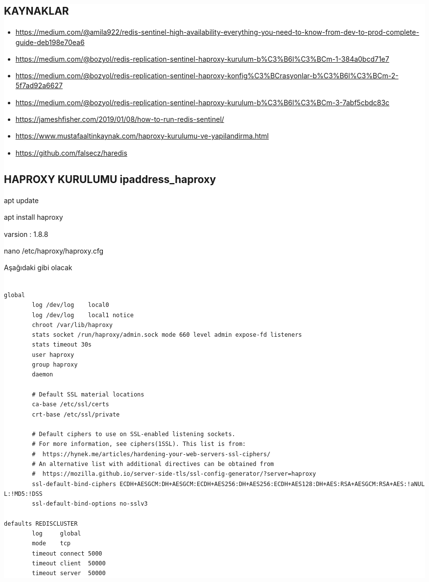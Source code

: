 

## KAYNAKLAR

- https://medium.com/@amila922/redis-sentinel-high-availability-everything-you-need-to-know-from-dev-to-prod-complete-guide-deb198e70ea6

- https://medium.com/@bozyol/redis-replication-sentinel-haproxy-kurulum-b%C3%B6l%C3%BCm-1-384a0bcd71e7
- https://medium.com/@bozyol/redis-replication-sentinel-haproxy-konfig%C3%BCrasyonlar-b%C3%B6l%C3%BCm-2-5f7ad92a6627
- https://medium.com/@bozyol/redis-replication-sentinel-haproxy-kurulum-b%C3%B6l%C3%BCm-3-7abf5cbdc83c

- https://jameshfisher.com/2019/01/08/how-to-run-redis-sentinel/

- https://www.mustafaaltinkaynak.com/haproxy-kurulumu-ve-yapilandirma.html

- https://github.com/falsecz/haredis



## HAPROXY KURULUMU ipaddress_haproxy



apt update

apt install haproxy

varsion : 1.8.8

nano /etc/haproxy/haproxy.cfg

Aşağıdaki gibi olacak



```

global
        log /dev/log    local0
        log /dev/log    local1 notice
        chroot /var/lib/haproxy
        stats socket /run/haproxy/admin.sock mode 660 level admin expose-fd listeners
        stats timeout 30s
        user haproxy
        group haproxy
        daemon

        # Default SSL material locations
        ca-base /etc/ssl/certs
        crt-base /etc/ssl/private

        # Default ciphers to use on SSL-enabled listening sockets.
        # For more information, see ciphers(1SSL). This list is from:
        #  https://hynek.me/articles/hardening-your-web-servers-ssl-ciphers/
        # An alternative list with additional directives can be obtained from
        #  https://mozilla.github.io/server-side-tls/ssl-config-generator/?server=haproxy
        ssl-default-bind-ciphers ECDH+AESGCM:DH+AESGCM:ECDH+AES256:DH+AES256:ECDH+AES128:DH+AES:RSA+AESGCM:RSA+AES:!aNULL:!MD5:!DSS
        ssl-default-bind-options no-sslv3

defaults REDISCLUSTER
        log     global
        mode    tcp
        timeout connect 5000
        timeout client  50000
        timeout server  50000

```
